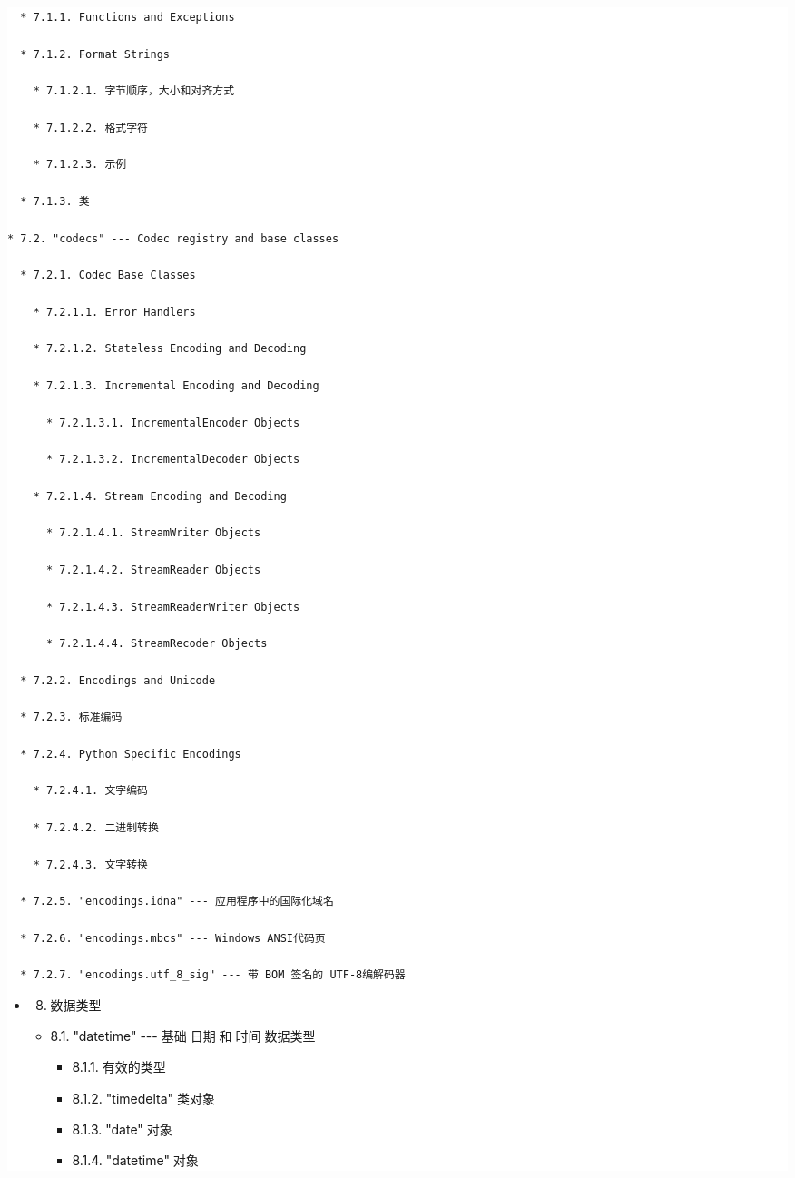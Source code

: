       * 7.1.1. Functions and Exceptions

      * 7.1.2. Format Strings

        * 7.1.2.1. 字节顺序，大小和对齐方式

        * 7.1.2.2. 格式字符

        * 7.1.2.3. 示例

      * 7.1.3. 类

    * 7.2. "codecs" --- Codec registry and base classes

      * 7.2.1. Codec Base Classes

        * 7.2.1.1. Error Handlers

        * 7.2.1.2. Stateless Encoding and Decoding

        * 7.2.1.3. Incremental Encoding and Decoding

          * 7.2.1.3.1. IncrementalEncoder Objects

          * 7.2.1.3.2. IncrementalDecoder Objects

        * 7.2.1.4. Stream Encoding and Decoding

          * 7.2.1.4.1. StreamWriter Objects

          * 7.2.1.4.2. StreamReader Objects

          * 7.2.1.4.3. StreamReaderWriter Objects

          * 7.2.1.4.4. StreamRecoder Objects

      * 7.2.2. Encodings and Unicode

      * 7.2.3. 标准编码

      * 7.2.4. Python Specific Encodings

        * 7.2.4.1. 文字编码

        * 7.2.4.2. 二进制转换

        * 7.2.4.3. 文字转换

      * 7.2.5. "encodings.idna" --- 应用程序中的国际化域名

      * 7.2.6. "encodings.mbcs" --- Windows ANSI代码页

      * 7.2.7. "encodings.utf_8_sig" --- 带 BOM 签名的 UTF-8编解码器

  * 8. 数据类型

    * 8.1. "datetime" --- 基础 日期 和 时间 数据类型

      * 8.1.1. 有效的类型

      * 8.1.2. "timedelta" 类对象

      * 8.1.3. "date" 对象

      * 8.1.4. "datetime" 对象
